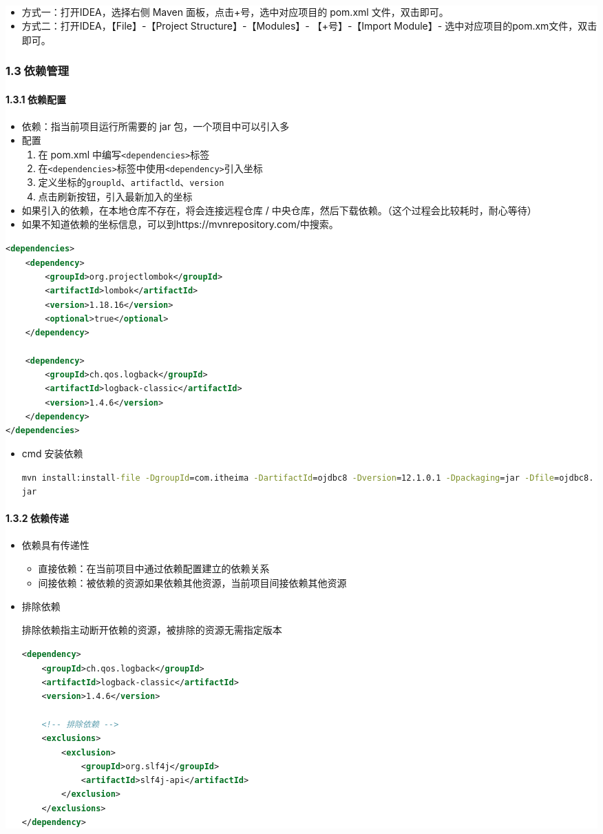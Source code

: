 - 方式一：打开IDEA，选择右侧 Maven 面板，点击+号，选中对应项目的 pom.xml 文件，双击即可。
- 方式二：打开IDEA，【File】-【Project Structure】-【Modules】- 【+号】-【Import Module】- 选中对应项目的pom.xm文件，双击即可。

### 1.3 依赖管理

#### 1.3.1 依赖配置

- 依赖：指当前项目运行所需要的 jar 包，一个项目中可以引入多
- 配置
  1. 在 pom.xml 中编写`<dependencies>`标签
  2. 在`<dependencies>`标签中使用`<dependency>`引入坐标
  3. 定义坐标的`groupld`、`artifactld`、`version`
  4. 点击刷新按钮，引入最新加入的坐标
- 如果引入的依赖，在本地仓库不存在，将会连接远程仓库 / 中央仓库，然后下载依赖。（这个过程会比较耗时，耐心等待）
- 如果不知道依赖的坐标信息，可以到https://mvnrepository.com/中搜索。

```xml
<dependencies>
    <dependency>
        <groupId>org.projectlombok</groupId>
        <artifactId>lombok</artifactId>
        <version>1.18.16</version>
        <optional>true</optional>
    </dependency>

    <dependency>
        <groupId>ch.qos.logback</groupId>
        <artifactId>logback-classic</artifactId>
        <version>1.4.6</version>
    </dependency>
</dependencies>
```

- cmd 安装依赖

  ```cmd
  mvn install:install-file -DgroupId=com.itheima -DartifactId=ojdbc8 -Dversion=12.1.0.1 -Dpackaging=jar -Dfile=ojdbc8.jar
  ```

#### 1.3.2 依赖传递

- 依赖具有传递性

  - 直接依赖：在当前项目中通过依赖配置建立的依赖关系
  - 间接依赖：被依赖的资源如果依赖其他资源，当前项目间接依赖其他资源

- 排除依赖

  排除依赖指主动断开依赖的资源，被排除的资源无需指定版本

  ```xml
  <dependency>
      <groupId>ch.qos.logback</groupId>
      <artifactId>logback-classic</artifactId>
      <version>1.4.6</version>
  
      <!-- 排除依赖 -->
      <exclusions>
          <exclusion>
              <groupId>org.slf4j</groupId>
              <artifactId>slf4j-api</artifactId>
          </exclusion>
      </exclusions>
  </dependency>
  ```
